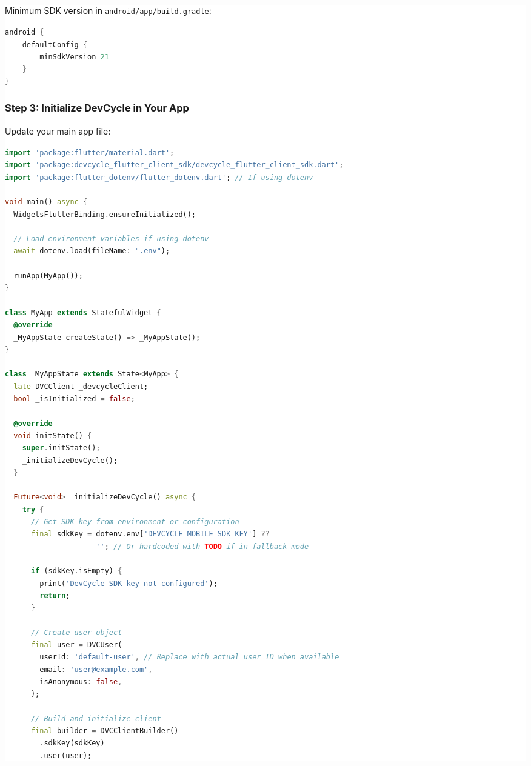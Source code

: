 Minimum SDK version in `android/app/build.gradle`:

```gradle
android {
    defaultConfig {
        minSdkVersion 21
    }
}
```

### Step 3: Initialize DevCycle in Your App

Update your main app file:

```dart
import 'package:flutter/material.dart';
import 'package:devcycle_flutter_client_sdk/devcycle_flutter_client_sdk.dart';
import 'package:flutter_dotenv/flutter_dotenv.dart'; // If using dotenv

void main() async {
  WidgetsFlutterBinding.ensureInitialized();

  // Load environment variables if using dotenv
  await dotenv.load(fileName: ".env");

  runApp(MyApp());
}

class MyApp extends StatefulWidget {
  @override
  _MyAppState createState() => _MyAppState();
}

class _MyAppState extends State<MyApp> {
  late DVCClient _devcycleClient;
  bool _isInitialized = false;

  @override
  void initState() {
    super.initState();
    _initializeDevCycle();
  }

  Future<void> _initializeDevCycle() async {
    try {
      // Get SDK key from environment or configuration
      final sdkKey = dotenv.env['DEVCYCLE_MOBILE_SDK_KEY'] ??
                     ''; // Or hardcoded with TODO if in fallback mode

      if (sdkKey.isEmpty) {
        print('DevCycle SDK key not configured');
        return;
      }

      // Create user object
      final user = DVCUser(
        userId: 'default-user', // Replace with actual user ID when available
        email: 'user@example.com',
        isAnonymous: false,
      );

      // Build and initialize client
      final builder = DVCClientBuilder()
        .sdkKey(sdkKey)
        .user(user);
```